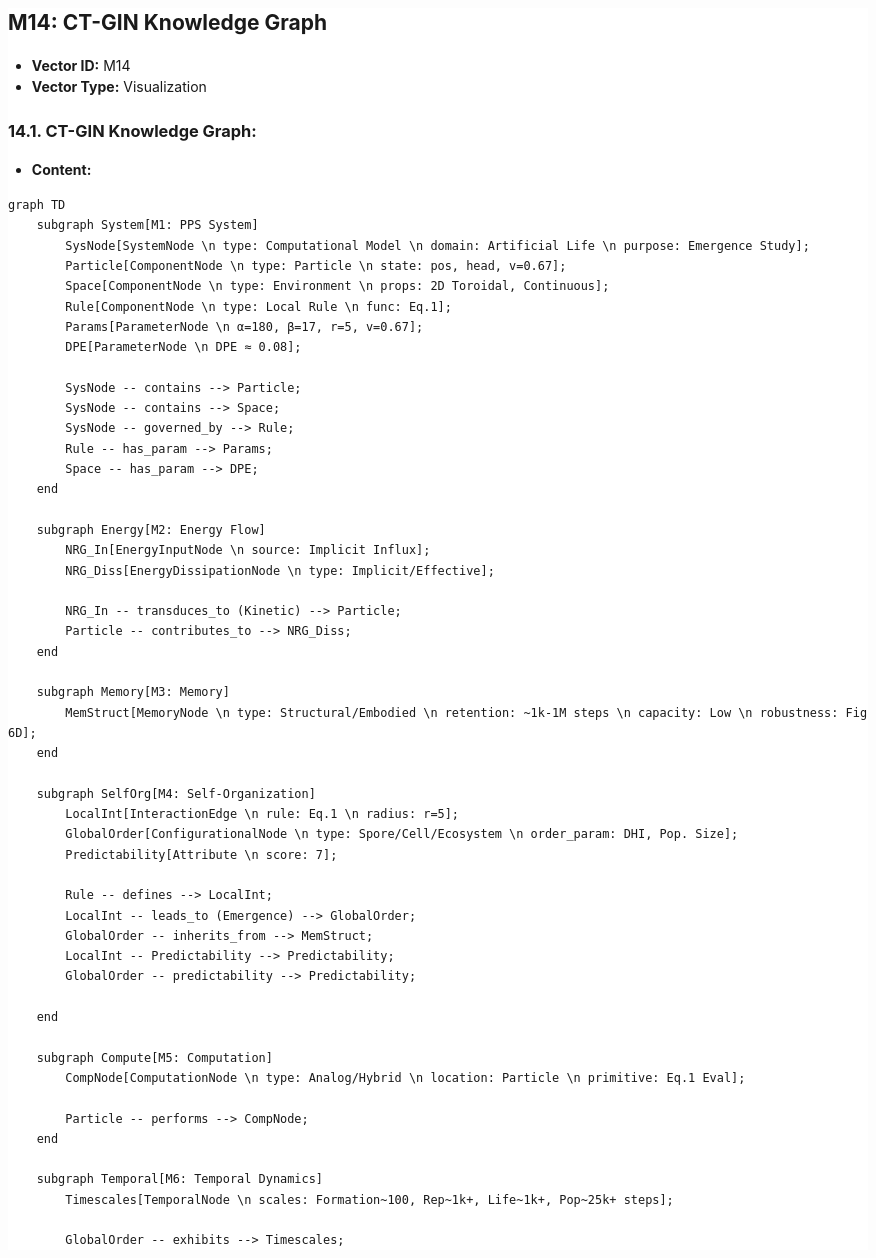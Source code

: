 ## M14: CT-GIN Knowledge Graph

*   **Vector ID:** M14
*   **Vector Type:** Visualization

### **14.1. CT-GIN Knowledge Graph:**
* **Content:**
```mermaid
graph TD
    subgraph System[M1: PPS System]
        SysNode[SystemNode \n type: Computational Model \n domain: Artificial Life \n purpose: Emergence Study];
        Particle[ComponentNode \n type: Particle \n state: pos, head, v=0.67];
        Space[ComponentNode \n type: Environment \n props: 2D Toroidal, Continuous];
        Rule[ComponentNode \n type: Local Rule \n func: Eq.1];
        Params[ParameterNode \n α=180, β=17, r=5, v=0.67];
        DPE[ParameterNode \n DPE ≈ 0.08];

        SysNode -- contains --> Particle;
        SysNode -- contains --> Space;
        SysNode -- governed_by --> Rule;
        Rule -- has_param --> Params;
        Space -- has_param --> DPE;
    end

    subgraph Energy[M2: Energy Flow]
        NRG_In[EnergyInputNode \n source: Implicit Influx];
        NRG_Diss[EnergyDissipationNode \n type: Implicit/Effective];

        NRG_In -- transduces_to (Kinetic) --> Particle;
        Particle -- contributes_to --> NRG_Diss;
    end

    subgraph Memory[M3: Memory]
        MemStruct[MemoryNode \n type: Structural/Embodied \n retention: ~1k-1M steps \n capacity: Low \n robustness: Fig6D];
    end

    subgraph SelfOrg[M4: Self-Organization]
        LocalInt[InteractionEdge \n rule: Eq.1 \n radius: r=5];
        GlobalOrder[ConfigurationalNode \n type: Spore/Cell/Ecosystem \n order_param: DHI, Pop. Size];
        Predictability[Attribute \n score: 7];

        Rule -- defines --> LocalInt;
        LocalInt -- leads_to (Emergence) --> GlobalOrder;
        GlobalOrder -- inherits_from --> MemStruct;
        LocalInt -- Predictability --> Predictability;
        GlobalOrder -- predictability --> Predictability;

    end

    subgraph Compute[M5: Computation]
        CompNode[ComputationNode \n type: Analog/Hybrid \n location: Particle \n primitive: Eq.1 Eval];

        Particle -- performs --> CompNode;
    end

    subgraph Temporal[M6: Temporal Dynamics]
        Timescales[TemporalNode \n scales: Formation~100, Rep~1k+, Life~1k+, Pop~25k+ steps];

        GlobalOrder -- exhibits --> Timescales;
```